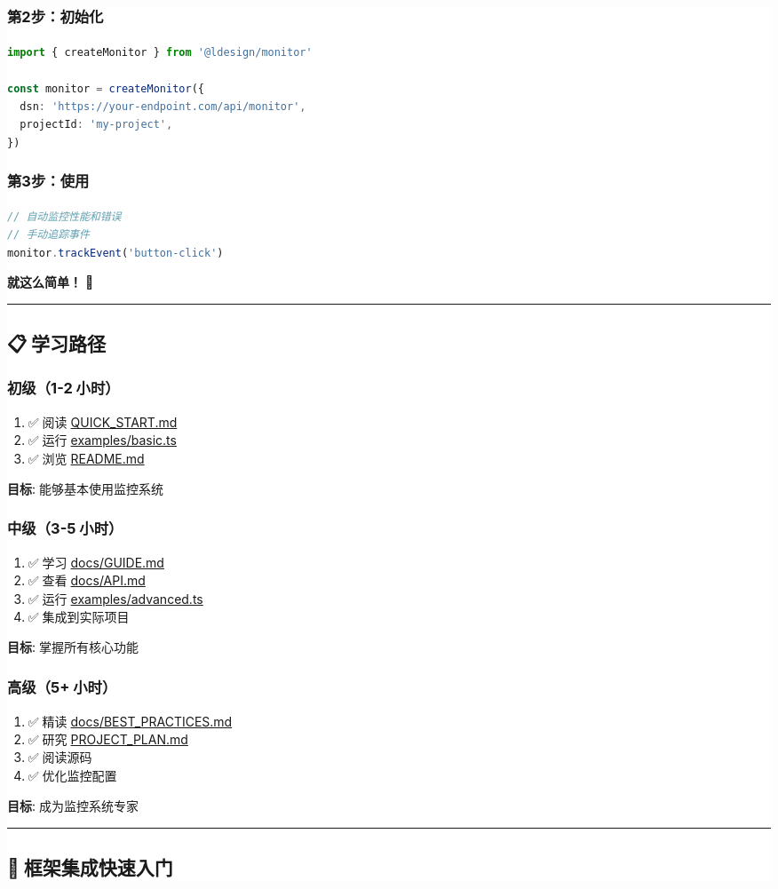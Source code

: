 ### 第2步：初始化

```typescript
import { createMonitor } from '@ldesign/monitor'

const monitor = createMonitor({
  dsn: 'https://your-endpoint.com/api/monitor',
  projectId: 'my-project',
})
```

### 第3步：使用

```typescript
// 自动监控性能和错误
// 手动追踪事件
monitor.trackEvent('button-click')
```

**就这么简单！** 🎉

---

## 📋 学习路径

### 初级（1-2 小时）

1. ✅ 阅读 [QUICK_START.md](./QUICK_START.md)
2. ✅ 运行 [examples/basic.ts](./examples/basic.ts)
3. ✅ 浏览 [README.md](./README.md)

**目标**: 能够基本使用监控系统

### 中级（3-5 小时）

1. ✅ 学习 [docs/GUIDE.md](./docs/GUIDE.md)
2. ✅ 查看 [docs/API.md](./docs/API.md)
3. ✅ 运行 [examples/advanced.ts](./examples/advanced.ts)
4. ✅ 集成到实际项目

**目标**: 掌握所有核心功能

### 高级（5+ 小时）

1. ✅ 精读 [docs/BEST_PRACTICES.md](./docs/BEST_PRACTICES.md)
2. ✅ 研究 [PROJECT_PLAN.md](./PROJECT_PLAN.md)
3. ✅ 阅读源码
4. ✅ 优化监控配置

**目标**: 成为监控系统专家

---

## 🎨 框架集成快速入门
